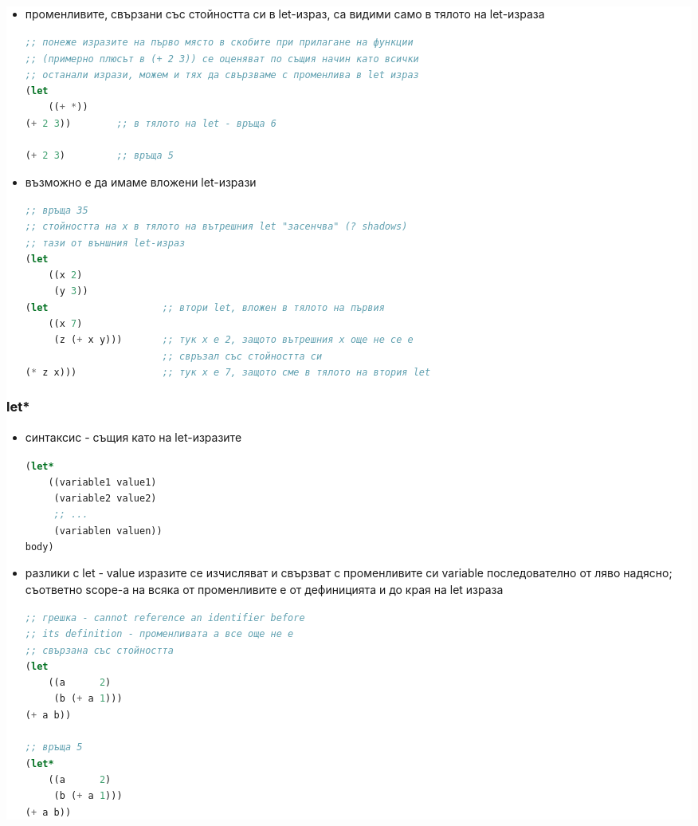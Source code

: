 - променливите, свързани със стойността си в let-израз, са видими само в тялото на let-израза

    ```scheme
    ;; понеже изразите на първо място в скобите при прилагане на функции  
    ;; (примерно плюсът в (+ 2 3)) се оценяват по същия начин като всички  
    ;; останали изрази, можем и тях да свързваме с променлива в let израз
    (let 
        ((+ *))
    (+ 2 3))        ;; в тялото на let - връща 6
    
    (+ 2 3)         ;; връща 5
    ```
- възможно е да имаме вложени let-изрази
    
    ```scheme
    ;; връща 35
    ;; стойността на x в тялото на вътрешния let "засенчва" (? shadows)  
    ;; тази от външния let-израз
    (let 
        ((x 2) 
         (y 3))
    (let                    ;; втори let, вложен в тялото на първия
        ((x 7)
         (z (+ x y)))       ;; тук x е 2, защото вътрешния x още не се е  
                            ;; свръзал със стойността си
    (* z x)))               ;; тук x е 7, защото сме в тялото на втория let
    ```

### let*  
- синтаксис - същия като на let-изразите
    
    ```scheme
    (let* 
        ((variable1 value1)
         (variable2 value2)
         ;; ...
         (variablen valuen))
    body)
    ```

- разлики с let - value изразите се изчисляват и свързват с променливите си variable последователно от ляво надясно; съответно scope-a на всяка от променливите е от дефиницията и до края на let израза

    ```scheme
    ;; грешка - cannot reference an identifier before  
    ;; its definition - променливата а все още не е  
    ;; свързана със стойността
    (let
        ((a      2)
         (b (+ a 1)))
    (+ a b))

    ;; връща 5
    (let*
        ((a      2)
         (b (+ a 1)))
    (+ a b))    
    ```
